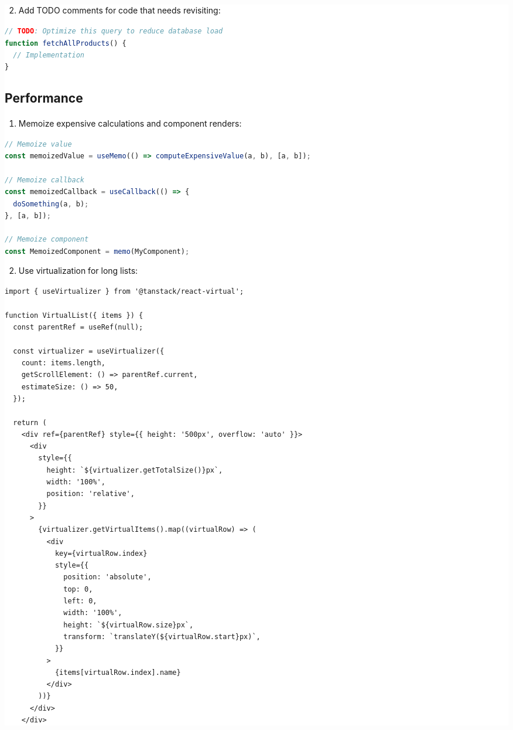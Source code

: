 2. Add TODO comments for code that needs revisiting:

```typescript
// TODO: Optimize this query to reduce database load
function fetchAllProducts() {
  // Implementation
}
```

## Performance

1. Memoize expensive calculations and component renders:

```typescript
// Memoize value
const memoizedValue = useMemo(() => computeExpensiveValue(a, b), [a, b]);

// Memoize callback
const memoizedCallback = useCallback(() => {
  doSomething(a, b);
}, [a, b]);

// Memoize component
const MemoizedComponent = memo(MyComponent);
```

2. Use virtualization for long lists:

```tsx
import { useVirtualizer } from '@tanstack/react-virtual';

function VirtualList({ items }) {
  const parentRef = useRef(null);
  
  const virtualizer = useVirtualizer({
    count: items.length,
    getScrollElement: () => parentRef.current,
    estimateSize: () => 50,
  });
  
  return (
    <div ref={parentRef} style={{ height: '500px', overflow: 'auto' }}>
      <div
        style={{
          height: `${virtualizer.getTotalSize()}px`,
          width: '100%',
          position: 'relative',
        }}
      >
        {virtualizer.getVirtualItems().map((virtualRow) => (
          <div
            key={virtualRow.index}
            style={{
              position: 'absolute',
              top: 0,
              left: 0,
              width: '100%',
              height: `${virtualRow.size}px`,
              transform: `translateY(${virtualRow.start}px)`,
            }}
          >
            {items[virtualRow.index].name}
          </div>
        ))}
      </div>
    </div>
```